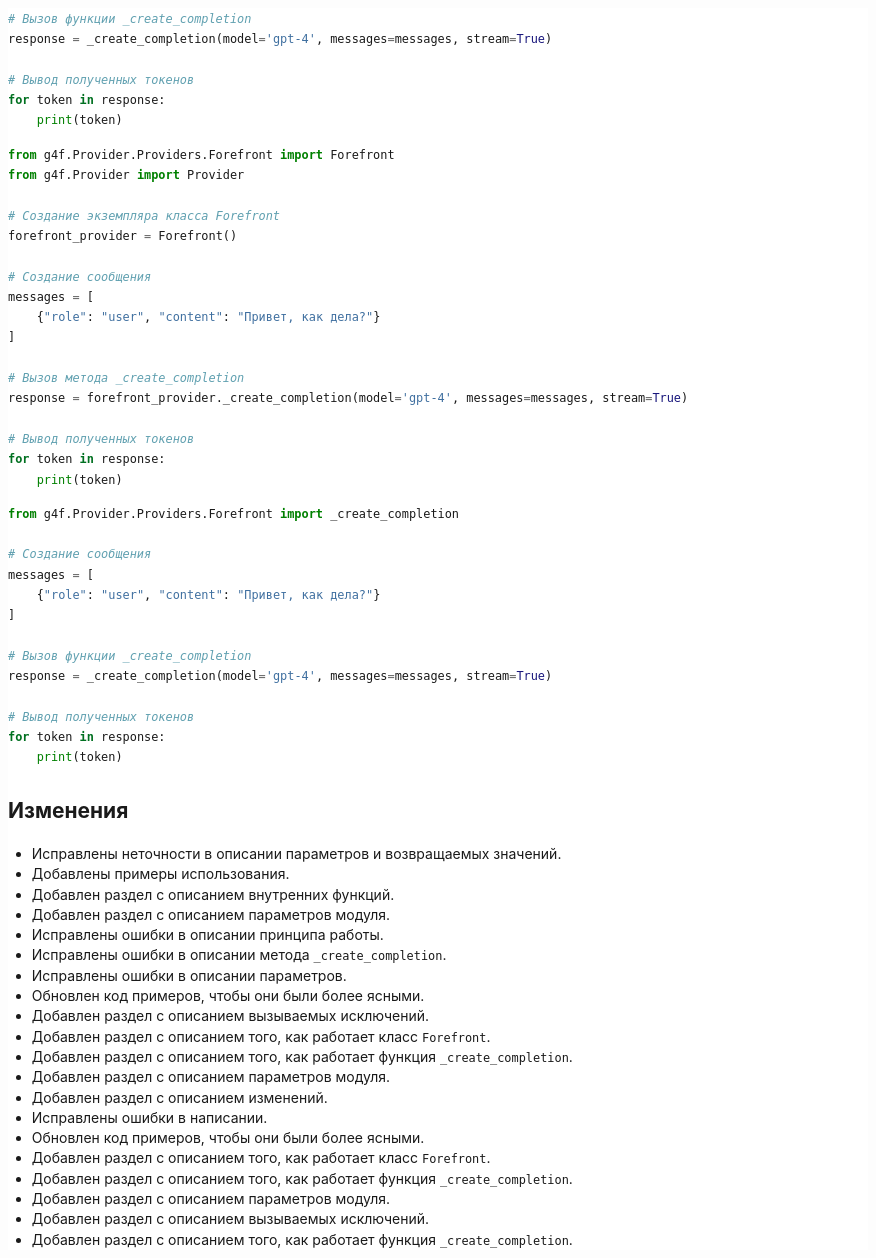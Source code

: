 ```python
# Вызов функции _create_completion
response = _create_completion(model='gpt-4', messages=messages, stream=True)

# Вывод полученных токенов
for token in response:
    print(token)
```
```python
from g4f.Provider.Providers.Forefront import Forefront
from g4f.Provider import Provider

# Создание экземпляра класса Forefront
forefront_provider = Forefront()

# Создание сообщения
messages = [
    {"role": "user", "content": "Привет, как дела?"}
]

# Вызов метода _create_completion
response = forefront_provider._create_completion(model='gpt-4', messages=messages, stream=True)

# Вывод полученных токенов
for token in response:
    print(token)
```
```python
from g4f.Provider.Providers.Forefront import _create_completion

# Создание сообщения
messages = [
    {"role": "user", "content": "Привет, как дела?"}
]

# Вызов функции _create_completion
response = _create_completion(model='gpt-4', messages=messages, stream=True)

# Вывод полученных токенов
for token in response:
    print(token)
```

## Изменения

- Исправлены неточности в описании параметров и возвращаемых значений.
- Добавлены примеры использования.
- Добавлен раздел с описанием внутренних функций. 
- Добавлен раздел с описанием параметров модуля.
- Исправлены ошибки в описании принципа работы.
- Исправлены ошибки в описании метода `_create_completion`.
- Исправлены ошибки в описании параметров. 
- Обновлен код примеров, чтобы они были более ясными.
- Добавлен раздел с описанием вызываемых исключений.
- Добавлен раздел с описанием того, как работает класс `Forefront`.
- Добавлен раздел с описанием того, как работает функция `_create_completion`.
- Добавлен раздел с описанием параметров модуля. 
- Добавлен раздел с описанием изменений. 
- Исправлены ошибки в написании.
- Обновлен код примеров, чтобы они были более ясными. 
- Добавлен раздел с описанием того, как работает класс `Forefront`.
- Добавлен раздел с описанием того, как работает функция `_create_completion`.
- Добавлен раздел с описанием параметров модуля.
- Добавлен раздел с описанием вызываемых исключений.
- Добавлен раздел с описанием того, как работает функция `_create_completion`.